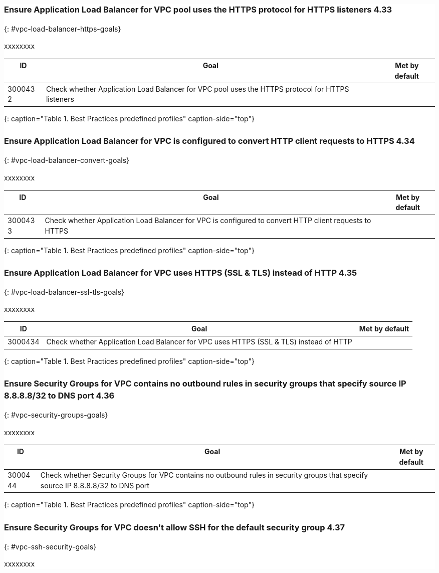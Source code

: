 ### Ensure Application Load Balancer for VPC pool uses the HTTPS protocol for HTTPS listeners 4.33
{: #vpc-load-balancer-https-goals}

xxxxxxxx

| ID | Goal | Met by default |
| -- | ---- | -------------- | 
| 3000432 | Check whether Application Load Balancer for VPC pool uses the HTTPS protocol for HTTPS listeners |  |
{: caption="Table 1. Best Practices predefined profiles" caption-side="top"}

### Ensure Application Load Balancer for VPC is configured to convert HTTP client requests to HTTPS 4.34
{: #vpc-load-balancer-convert-goals}

xxxxxxxx

| ID | Goal | Met by default |
| -- | ---- | -------------- | 
| 3000433 | Check whether Application Load Balancer for VPC is configured to convert HTTP client requests to HTTPS |  |
{: caption="Table 1. Best Practices predefined profiles" caption-side="top"}

### Ensure Application Load Balancer for VPC uses HTTPS (SSL & TLS) instead of HTTP 4.35
{: #vpc-load-balancer-ssl-tls-goals}

xxxxxxxx

| ID | Goal | Met by default |
| -- | ---- | -------------- | 
| 3000434 | Check whether Application Load Balancer for VPC uses HTTPS (SSL & TLS) instead of HTTP |  |
{: caption="Table 1. Best Practices predefined profiles" caption-side="top"}

### Ensure Security Groups for VPC contains no outbound rules in security groups that specify source IP 8.8.8.8/32 to DNS port 4.36
{: #vpc-security-groups-goals}

xxxxxxxx

| ID | Goal | Met by default |
| -- | ---- | -------------- | 
| 3000444 | Check whether Security Groups for VPC contains no outbound rules in security groups that specify source IP 8.8.8.8/32 to DNS port |  |
{: caption="Table 1. Best Practices predefined profiles" caption-side="top"}

### Ensure Security Groups for VPC doesn't allow SSH for the default security group 4.37
{: #vpc-ssh-security-goals}

xxxxxxxx

